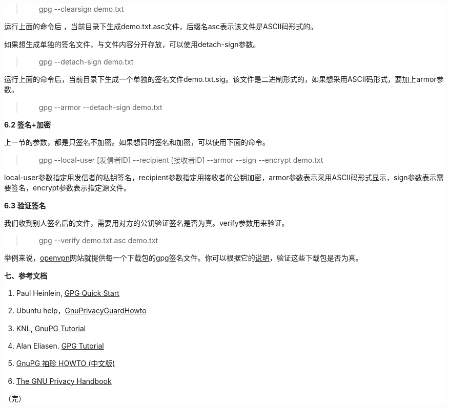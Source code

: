 > 　　gpg --clearsign demo.txt

运行上面的命令后 ，当前目录下生成demo.txt.asc文件，后缀名asc表示该文件是ASCII码形式的。

如果想生成单独的签名文件，与文件内容分开存放，可以使用detach-sign参数。

> 　　gpg --detach-sign demo.txt

运行上面的命令后，当前目录下生成一个单独的签名文件demo.txt.sig。该文件是二进制形式的，如果想采用ASCII码形式，要加上armor参数。

> 　　gpg --armor --detach-sign demo.txt

**6.2 签名+加密**

上一节的参数，都是只签名不加密。如果想同时签名和加密，可以使用下面的命令。

> 　　gpg --local-user [发信者ID] --recipient [接收者ID] --armor --sign --encrypt demo.txt

local-user参数指定用发信者的私钥签名，recipient参数指定用接收者的公钥加密，armor参数表示采用ASCII码形式显示，sign参数表示需要签名，encrypt参数表示指定源文件。

**6.3 验证签名**

我们收到别人签名后的文件，需要用对方的公钥验证签名是否为真。verify参数用来验证。

> 　　gpg --verify demo.txt.asc demo.txt

举例来说，[openvpn](http://openvpn.net/index.php/open-source/downloads.html)网站就提供每一个下载包的gpg签名文件。你可以根据它的[说明](http://openvpn.net/index.php/open-source/documentation/sig.html)，验证这些下载包是否为真。

**七、参考文档**

1. Paul Heinlein, [GPG Quick Start](http://www.madboa.com/geek/gpg-quickstart/)

2. Ubuntu help，[GnuPrivacyGuardHowto](https://help.ubuntu.com/community/GnuPrivacyGuardHowto)

3. KNL, [GnuPG Tutorial](http://www.bitflop.com/document/129)

4. Alan Eliasen. [GPG Tutorial](http://futureboy.us/pgp.html)

5. [GnuPG 袖珍 HOWTO (中文版)](http://www.gnupg.org/howtos/zh/index.html)

6. [The GNU Privacy Handbook](http://www.gnupg.org/gph/en/manual.html)

（完）